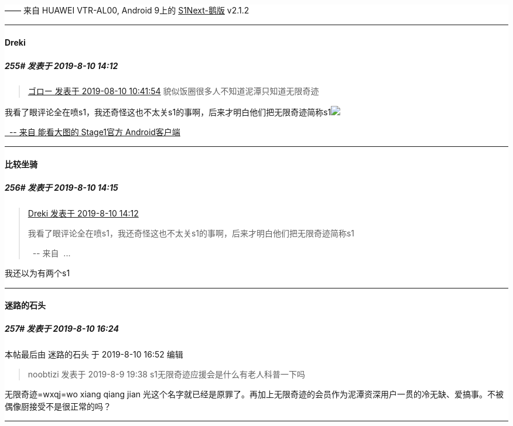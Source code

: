 —— 来自 HUAWEI VTR-AL00, Android 9上的 [S1Next-鹅版](https://github.com/ykrank/S1-Next/releases) v2.1.2







*****

####  Dreki  
##### 255#       发表于 2019-8-10 14:12



<blockquote><a href="httphttps://bbs.saraba1st.com/2b/forum.php?mod=redirect&amp;goto=findpost&amp;pid=44860203&amp;ptid=1827468" target="_blank">ゴロー 发表于 2019-08-10 10:41:54</a>
貌似饭圈很多人不知道泥潭只知道无限奇迹</blockquote>我看了眼评论全在喷s1，我还奇怪这也不太关s1的事啊，后来才明白他们把无限奇迹简称s1<img src="https://static.saraba1st.com/image/smiley/face2017/001.png" referrerpolicy="no-referrer">

[  -- 来自 能看大图的 Stage1官方 Android客户端](https://www.coolapk.com/apk/140634)







*****

####  比较坐骑  
##### 256#       发表于 2019-8-10 14:15



<blockquote><a href="httphttps://bbs.saraba1st.com/2b/forum.php?mod=redirect&amp;goto=findpost&amp;pid=44861941&amp;ptid=1827468" target="_blank">Dreki 发表于 2019-8-10 14:12</a>

我看了眼评论全在喷s1，我还奇怪这也不太关s1的事啊，后来才明白他们把无限奇迹简称s1


  -- 来自  ...</blockquote>
我还以为有两个s1







*****

####  迷路的石头  
##### 257#       发表于 2019-8-10 16:24



 本帖最后由 迷路的石头 于 2019-8-10 16:52 编辑 
<blockquote>noobtizi 发表于 2019-8-9 19:38
s1无限奇迹应援会是什么有老人科普一下吗</blockquote>
无限奇迹=wxqj=wo xiang qiang jian 光这个名字就已经是原罪了。再加上无限奇迹的会员作为泥潭资深用户一贯的冷无缺、爱搞事。不被偶像厨接受不是很正常的吗？







*****
